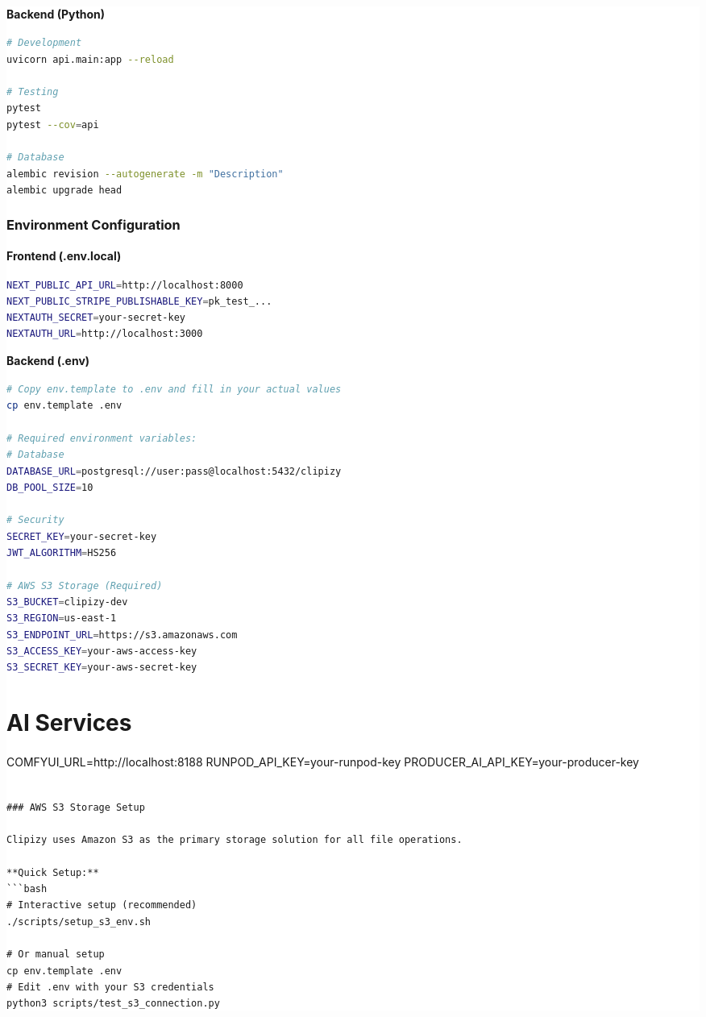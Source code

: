**Backend (Python)**
```bash
# Development
uvicorn api.main:app --reload

# Testing
pytest
pytest --cov=api

# Database
alembic revision --autogenerate -m "Description"
alembic upgrade head
```

### Environment Configuration

**Frontend (.env.local)**
```bash
NEXT_PUBLIC_API_URL=http://localhost:8000
NEXT_PUBLIC_STRIPE_PUBLISHABLE_KEY=pk_test_...
NEXTAUTH_SECRET=your-secret-key
NEXTAUTH_URL=http://localhost:3000
```

**Backend (.env)**
```bash
# Copy env.template to .env and fill in your actual values
cp env.template .env

# Required environment variables:
# Database
DATABASE_URL=postgresql://user:pass@localhost:5432/clipizy
DB_POOL_SIZE=10

# Security
SECRET_KEY=your-secret-key
JWT_ALGORITHM=HS256

# AWS S3 Storage (Required)
S3_BUCKET=clipizy-dev
S3_REGION=us-east-1
S3_ENDPOINT_URL=https://s3.amazonaws.com
S3_ACCESS_KEY=your-aws-access-key
S3_SECRET_KEY=your-aws-secret-key
```

# AI Services
COMFYUI_URL=http://localhost:8188
RUNPOD_API_KEY=your-runpod-key
PRODUCER_AI_API_KEY=your-producer-key
```

### AWS S3 Storage Setup

Clipizy uses Amazon S3 as the primary storage solution for all file operations.

**Quick Setup:**
```bash
# Interactive setup (recommended)
./scripts/setup_s3_env.sh

# Or manual setup
cp env.template .env
# Edit .env with your S3 credentials
python3 scripts/test_s3_connection.py
```